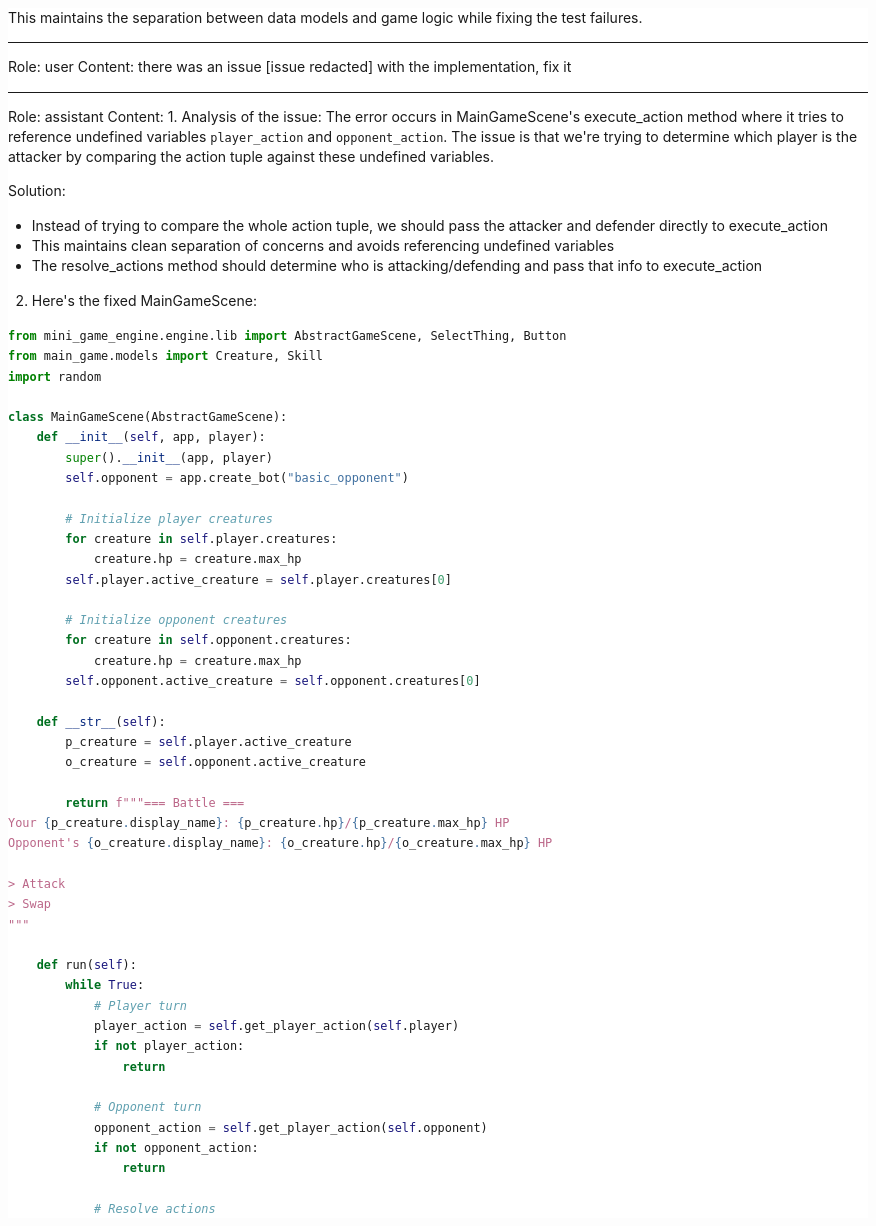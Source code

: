 This maintains the separation between data models and game logic while fixing the test failures.
__________________
Role: user
Content: there was an issue [issue redacted] with the implementation, fix it
__________________
Role: assistant
Content: 1. Analysis of the issue:
The error occurs in MainGameScene's execute_action method where it tries to reference undefined variables `player_action` and `opponent_action`. The issue is that we're trying to determine which player is the attacker by comparing the action tuple against these undefined variables.

Solution:
- Instead of trying to compare the whole action tuple, we should pass the attacker and defender directly to execute_action
- This maintains clean separation of concerns and avoids referencing undefined variables
- The resolve_actions method should determine who is attacking/defending and pass that info to execute_action

2. Here's the fixed MainGameScene:

```python main_game/scenes/main_game_scene.py
from mini_game_engine.engine.lib import AbstractGameScene, SelectThing, Button
from main_game.models import Creature, Skill
import random

class MainGameScene(AbstractGameScene):
    def __init__(self, app, player):
        super().__init__(app, player)
        self.opponent = app.create_bot("basic_opponent")
        
        # Initialize player creatures
        for creature in self.player.creatures:
            creature.hp = creature.max_hp
        self.player.active_creature = self.player.creatures[0]
        
        # Initialize opponent creatures
        for creature in self.opponent.creatures:
            creature.hp = creature.max_hp
        self.opponent.active_creature = self.opponent.creatures[0]

    def __str__(self):
        p_creature = self.player.active_creature
        o_creature = self.opponent.active_creature
        
        return f"""=== Battle ===
Your {p_creature.display_name}: {p_creature.hp}/{p_creature.max_hp} HP
Opponent's {o_creature.display_name}: {o_creature.hp}/{o_creature.max_hp} HP

> Attack
> Swap
"""

    def run(self):
        while True:
            # Player turn
            player_action = self.get_player_action(self.player)
            if not player_action:
                return
                
            # Opponent turn
            opponent_action = self.get_player_action(self.opponent)
            if not opponent_action:
                return

            # Resolve actions
```